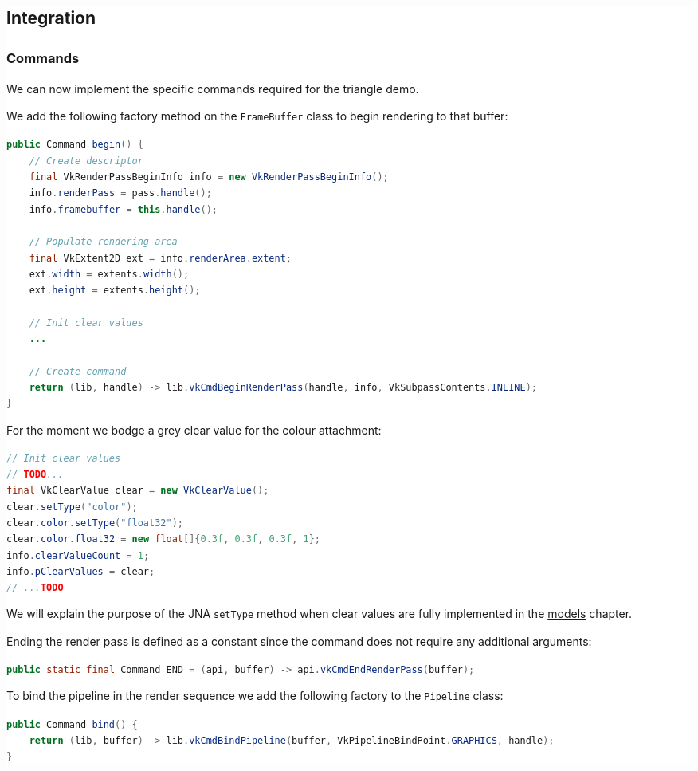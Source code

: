
## Integration

### Commands

We can now implement the specific commands required for the triangle demo.

We add the following factory method on the `FrameBuffer` class to begin rendering to that buffer:

```java
public Command begin() {
    // Create descriptor
    final VkRenderPassBeginInfo info = new VkRenderPassBeginInfo();
    info.renderPass = pass.handle();
    info.framebuffer = this.handle();

    // Populate rendering area
    final VkExtent2D ext = info.renderArea.extent;
    ext.width = extents.width();
    ext.height = extents.height();

    // Init clear values
    ...

    // Create command
    return (lib, handle) -> lib.vkCmdBeginRenderPass(handle, info, VkSubpassContents.INLINE);
}
```

For the moment we bodge a grey clear value for the colour attachment:

```java
// Init clear values
// TODO...
final VkClearValue clear = new VkClearValue();
clear.setType("color");
clear.color.setType("float32");
clear.color.float32 = new float[]{0.3f, 0.3f, 0.3f, 1};
info.clearValueCount = 1;
info.pClearValues = clear;
// ...TODO
```

We will explain the purpose of the JNA `setType` method when clear values are fully implemented in the [models](/JOVE/blog/part-4-models/model-loader) chapter.

Ending the render pass is defined as a constant since the command does not require any additional arguments:

```java
public static final Command END = (api, buffer) -> api.vkCmdEndRenderPass(buffer);
```

To bind the pipeline in the render sequence we add the following factory to the `Pipeline` class:

```java
public Command bind() {
    return (lib, buffer) -> lib.vkCmdBindPipeline(buffer, VkPipelineBindPoint.GRAPHICS, handle);
}
```

